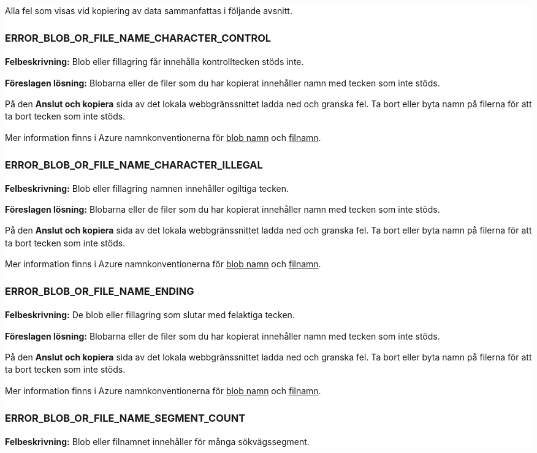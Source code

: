 Alla fel som visas vid kopiering av data sammanfattas i följande avsnitt.

### <a name="errorbloborfilenamecharactercontrol"></a>ERROR_BLOB_OR_FILE_NAME_CHARACTER_CONTROL

**Felbeskrivning:** Blob eller fillagring får innehålla kontrolltecken stöds inte.

**Föreslagen lösning:** Blobarna eller de filer som du har kopierat innehåller namn med tecken som inte stöds.

På den **Anslut och kopiera** sida av det lokala webbgränssnittet ladda ned och granska fel.
Ta bort eller byta namn på filerna för att ta bort tecken som inte stöds.

Mer information finns i Azure namnkonventionerna för [blob namn](https://docs.microsoft.com/rest/api/storageservices/Naming-and-Referencing-Containers--Blobs--and-Metadata#blob-names) och [filnamn](https://docs.microsoft.com/rest/api/storageservices/naming-and-referencing-shares--directories--files--and-metadata#directory-and-file-names).

### <a name="errorbloborfilenamecharacterillegal"></a>ERROR_BLOB_OR_FILE_NAME_CHARACTER_ILLEGAL

**Felbeskrivning:** Blob eller fillagring namnen innehåller ogiltiga tecken.

**Föreslagen lösning:** Blobarna eller de filer som du har kopierat innehåller namn med tecken som inte stöds.

På den **Anslut och kopiera** sida av det lokala webbgränssnittet ladda ned och granska fel.
Ta bort eller byta namn på filerna för att ta bort tecken som inte stöds.

Mer information finns i Azure namnkonventionerna för [blob namn](https://docs.microsoft.com/rest/api/storageservices/Naming-and-Referencing-Containers--Blobs--and-Metadata#blob-names) och [filnamn](https://docs.microsoft.com/rest/api/storageservices/naming-and-referencing-shares--directories--files--and-metadata#directory-and-file-names).


### <a name="errorbloborfilenameending"></a>ERROR_BLOB_OR_FILE_NAME_ENDING

**Felbeskrivning:** De blob eller fillagring som slutar med felaktiga tecken.

**Föreslagen lösning:** Blobarna eller de filer som du har kopierat innehåller namn med tecken som inte stöds.

På den **Anslut och kopiera** sida av det lokala webbgränssnittet ladda ned och granska fel.
Ta bort eller byta namn på filerna för att ta bort tecken som inte stöds.

Mer information finns i Azure namnkonventionerna för [blob namn](https://docs.microsoft.com/rest/api/storageservices/Naming-and-Referencing-Containers--Blobs--and-Metadata#blob-names) och [filnamn](https://docs.microsoft.com/rest/api/storageservices/naming-and-referencing-shares--directories--files--and-metadata#directory-and-file-names).


### <a name="errorbloborfilenamesegmentcount"></a>ERROR_BLOB_OR_FILE_NAME_SEGMENT_COUNT

**Felbeskrivning:** Blob eller filnamnet innehåller för många sökvägssegment.
